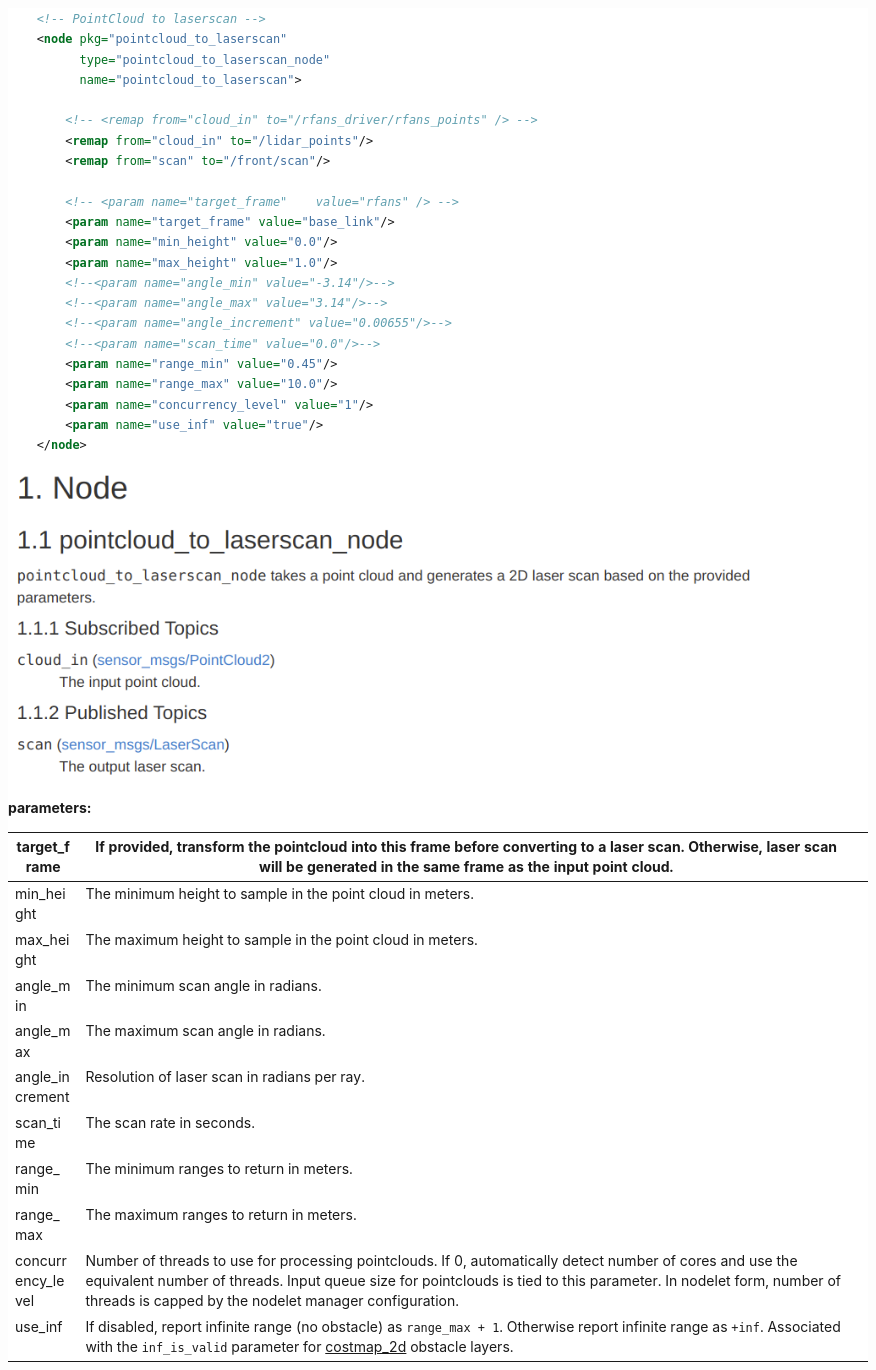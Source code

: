 ```xml
    <!-- PointCloud to laserscan -->
    <node pkg="pointcloud_to_laserscan"
          type="pointcloud_to_laserscan_node"
          name="pointcloud_to_laserscan">

        <!-- <remap from="cloud_in" to="/rfans_driver/rfans_points" /> -->
        <remap from="cloud_in" to="/lidar_points"/>
        <remap from="scan" to="/front/scan"/>

        <!-- <param name="target_frame"    value="rfans" /> -->
        <param name="target_frame" value="base_link"/>
        <param name="min_height" value="0.0"/>
        <param name="max_height" value="1.0"/>
        <!--<param name="angle_min" value="-3.14"/>-->
        <!--<param name="angle_max" value="3.14"/>-->
        <!--<param name="angle_increment" value="0.00655"/>-->
        <!--<param name="scan_time" value="0.0"/>-->
        <param name="range_min" value="0.45"/>
        <param name="range_max" value="10.0"/>
        <param name="concurrency_level" value="1"/>
        <param name="use_inf" value="true"/>
    </node>
```

![image-20210806193503718](20210803_hector_slam_parameters.assets/image-20210806193503718.png)

**parameters:**

| target_frame      | If provided, transform the pointcloud into this frame before converting to a laser scan. Otherwise, laser scan will be generated in the same frame as the input point cloud. |      |
| ----------------- | ------------------------------------------------------------ | ---- |
| min_height        | The minimum height to sample in the point cloud in meters.   |      |
| max_height        | The maximum height to sample in the point cloud in meters.   |      |
| angle_min         | The minimum scan angle in radians.                           |      |
| angle_max         | The maximum scan angle in radians.                           |      |
| angle_increment   | Resolution of laser scan in radians per ray.                 |      |
| scan_time         | The scan rate in seconds.                                    |      |
| range_min         | The minimum ranges to return in meters.                      |      |
| range_max         | The maximum ranges to return in meters.                      |      |
| concurrency_level | Number of threads to use for processing pointclouds. If 0, automatically detect number of cores and use the equivalent number of threads. Input queue size for pointclouds is tied to this parameter. In nodelet form, number of threads is capped by the nodelet manager configuration. |      |
| use_inf           | If disabled, report infinite range (no obstacle) as `range_max + 1`. Otherwise report infinite range as `+inf`. Associated with the `inf_is_valid` parameter for [costmap_2d](http://wiki.ros.org/costmap_2d) obstacle layers. |      |
